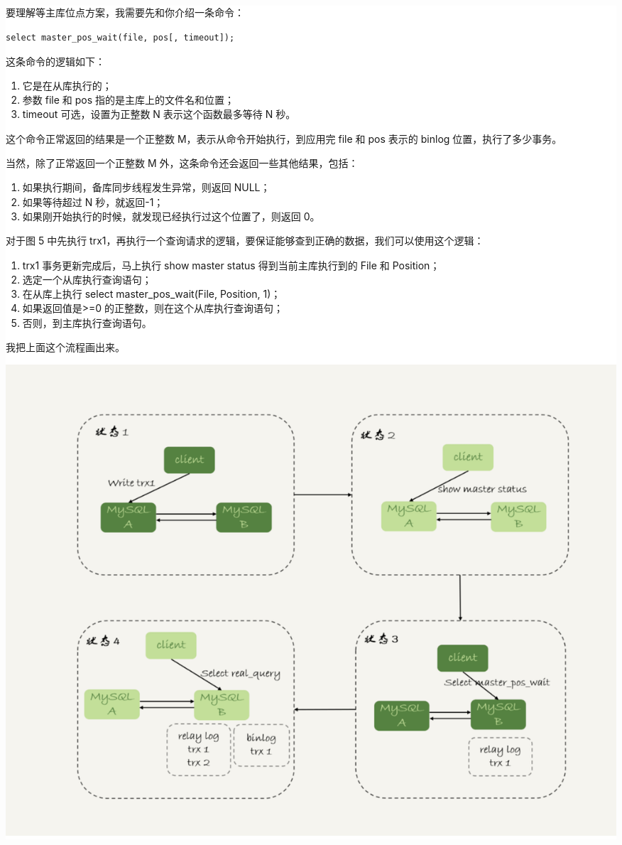 要理解等主库位点方案，我需要先和你介绍一条命令：

```
select master_pos_wait(file, pos[, timeout]);
```

这条命令的逻辑如下：

1. 它是在从库执行的；
2. 参数 file 和 pos 指的是主库上的文件名和位置；
3. timeout 可选，设置为正整数 N 表示这个函数最多等待 N 秒。

这个命令正常返回的结果是一个正整数 M，表示从命令开始执行，到应用完 file 和 pos 表示的 binlog 位置，执行了多少事务。

当然，除了正常返回一个正整数 M 外，这条命令还会返回一些其他结果，包括：

1. 如果执行期间，备库同步线程发生异常，则返回 NULL；
2. 如果等待超过 N 秒，就返回-1；
3. 如果刚开始执行的时候，就发现已经执行过这个位置了，则返回 0。

对于图 5 中先执行 trx1，再执行一个查询请求的逻辑，要保证能够查到正确的数据，我们可以使用这个逻辑：

1. trx1 事务更新完成后，马上执行 show master status 得到当前主库执行到的 File 和 Position；
2. 选定一个从库执行查询语句；
3. 在从库上执行 select master_pos_wait(File, Position, 1)；
4. 如果返回值是>=0 的正整数，则在这个从库执行查询语句；
5. 否则，到主库执行查询语句。

我把上面这个流程画出来。

![img](28讲读写分离有哪些坑.resource/b20ae91ea46803df1b63ed683e1de357.png)
